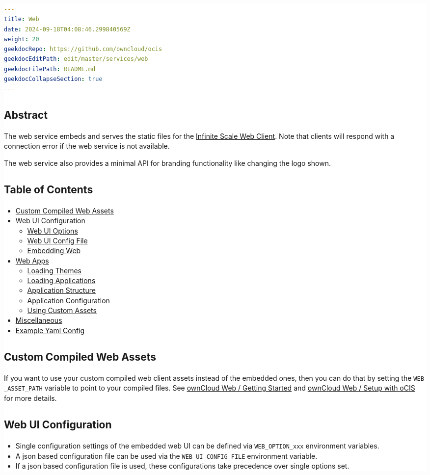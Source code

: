 ```yaml
---
title: Web
date: 2024-09-18T04:08:46.299840569Z
weight: 20
geekdocRepo: https://github.com/owncloud/ocis
geekdocEditPath: edit/master/services/web
geekdocFilePath: README.md
geekdocCollapseSection: true
---
```




## Abstract


The web service embeds and serves the static files for the [Infinite Scale Web Client](https://github.com/owncloud/web).
Note that clients will respond with a connection error if the web service is not available.

The web service also provides a minimal API for branding functionality like changing the logo shown.


## Table of Contents

* [Custom Compiled Web Assets](#custom-compiled-web-assets)
* [Web UI Configuration](#web-ui-configuration)
  * [Web UI Options](#web-ui-options)
  * [Web UI Config File](#web-ui-config-file)
  * [Embedding Web](#embedding-web)
* [Web Apps](#web-apps)
  * [Loading Themes](#loading-themes)
  * [Loading Applications](#loading-applications)
  * [Application Structure](#application-structure)
  * [Application Configuration](#application-configuration)
  * [Using Custom Assets](#using-custom-assets)
* [Miscellaneous](#miscellaneous)
* [Example Yaml Config](#example-yaml-config)

## Custom Compiled Web Assets

If you want to use your custom compiled web client assets instead of the embedded ones,
then you can do that by setting the `WEB_ASSET_PATH` variable to point to your compiled files.
See [ownCloud Web / Getting Started](https://owncloud.dev/clients/web/getting-started/) and [ownCloud Web / Setup with oCIS](https://owncloud.dev/clients/web/backend-ocis/) for more details.

## Web UI Configuration

*   Single configuration settings of the embedded web UI can be defined via `WEB_OPTION_xxx` environment variables.
*   A json based configuration file can be used via the `WEB_UI_CONFIG_FILE` environment variable.
*   If a json based configuration file is used, these configurations take precedence over single options set.
